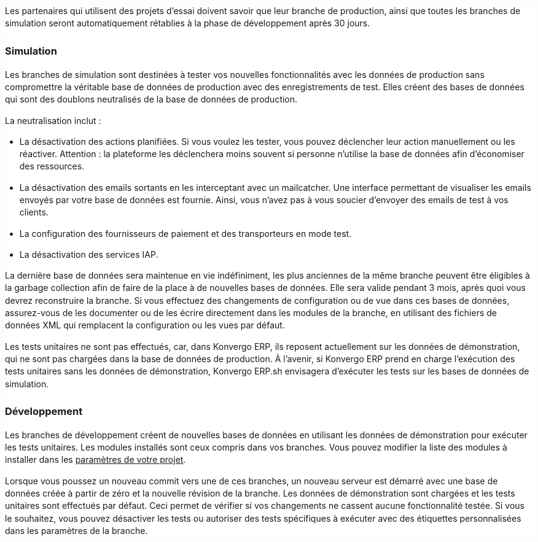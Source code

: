 Les partenaires qui utilisent des projets d’essai doivent savoir que leur
branche de production, ainsi que toutes les branches de simulation seront
automatiquement rétablies à la phase de développement après 30 jours.

### Simulation

Les branches de simulation sont destinées à tester vos nouvelles
fonctionnalités avec les données de production sans compromettre la véritable
base de données de production avec des enregistrements de test. Elles créent
des bases de données qui sont des doublons neutralisés de la base de données
de production.

La neutralisation inclut :

  * La désactivation des actions planifiées. Si vous voulez les tester, vous pouvez déclencher leur action manuellement ou les réactiver. Attention : la plateforme les déclenchera moins souvent si personne n’utilise la base de données afin d’économiser des ressources.

  * La désactivation des emails sortants en les interceptant avec un mailcatcher. Une interface permettant de visualiser les emails envoyés par votre base de données est fournie. Ainsi, vous n’avez pas à vous soucier d’envoyer des emails de test à vos clients.

  * La configuration des fournisseurs de paiement et des transporteurs en mode test.

  * La désactivation des services IAP.

La dernière base de données sera maintenue en vie indéfiniment, les plus
anciennes de la même branche peuvent être éligibles à la garbage collection
afin de faire de la place à de nouvelles bases de données. Elle sera valide
pendant 3 mois, après quoi vous devrez reconstruire la branche. Si vous
effectuez des changements de configuration ou de vue dans ces bases de
données, assurez-vous de les documenter ou de les écrire directement dans les
modules de la branche, en utilisant des fichiers de données XML qui remplacent
la configuration ou les vues par défaut.

Les tests unitaires ne sont pas effectués, car, dans Konvergo ERP, ils reposent
actuellement sur les données de démonstration, qui ne sont pas chargées dans
la base de données de production. À l’avenir, si Konvergo ERP prend en charge
l’exécution des tests unitaires sans les données de démonstration, Konvergo ERP.sh
envisagera d’exécuter les tests sur les bases de données de simulation.

### Développement

Les branches de développement créent de nouvelles bases de données en
utilisant les données de démonstration pour exécuter les tests unitaires. Les
modules installés sont ceux compris dans vos branches. Vous pouvez modifier la
liste des modules à installer dans les [paramètres de votre
projet](settings#odoosh-gettingstarted-settings-modules-installation).

Lorsque vous poussez un nouveau commit vers une de ces branches, un nouveau
serveur est démarré avec une base de données créée à partir de zéro et la
nouvelle révision de la branche. Les données de démonstration sont chargées et
les tests unitaires sont effectués par défaut. Ceci permet de vérifier si vos
changements ne cassent aucune fonctionnalité testée. Si vous le souhaitez,
vous pouvez désactiver les tests ou autoriser des tests spécifiques à exécuter
avec des étiquettes personnalisées dans les paramètres de la branche.
